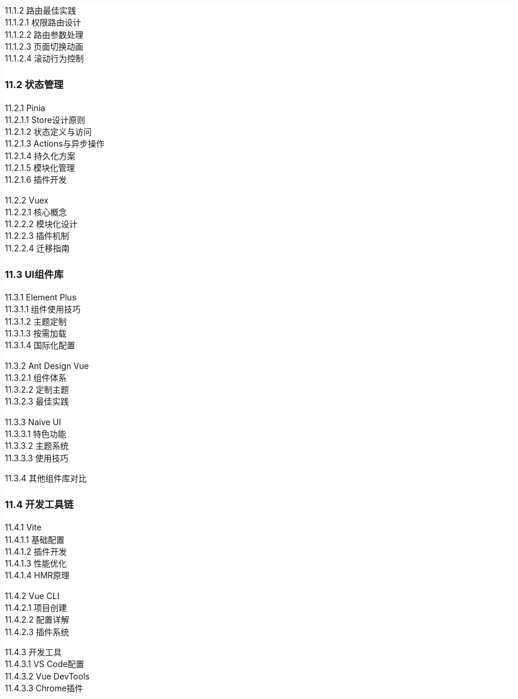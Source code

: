 11.1.2 路由最佳实践  
11.1.2.1 权限路由设计  
11.1.2.2 路由参数处理  
11.1.2.3 页面切换动画  
11.1.2.4 滚动行为控制  

### 11.2 状态管理
11.2.1 Pinia  
11.2.1.1 Store设计原则  
11.2.1.2 状态定义与访问  
11.2.1.3 Actions与异步操作  
11.2.1.4 持久化方案  
11.2.1.5 模块化管理  
11.2.1.6 插件开发  

11.2.2 Vuex  
11.2.2.1 核心概念  
11.2.2.2 模块化设计  
11.2.2.3 插件机制  
11.2.2.4 迁移指南  

### 11.3 UI组件库
11.3.1 Element Plus  
11.3.1.1 组件使用技巧  
11.3.1.2 主题定制  
11.3.1.3 按需加载  
11.3.1.4 国际化配置  

11.3.2 Ant Design Vue  
11.3.2.1 组件体系  
11.3.2.2 定制主题  
11.3.2.3 最佳实践  

11.3.3 Naive UI  
11.3.3.1 特色功能  
11.3.3.2 主题系统  
11.3.3.3 使用技巧  

11.3.4 其他组件库对比  

### 11.4 开发工具链
11.4.1 Vite  
11.4.1.1 基础配置  
11.4.1.2 插件开发  
11.4.1.3 性能优化  
11.4.1.4 HMR原理  

11.4.2 Vue CLI  
11.4.2.1 项目创建  
11.4.2.2 配置详解  
11.4.2.3 插件系统  

11.4.3 开发工具  
11.4.3.1 VS Code配置  
11.4.3.2 Vue DevTools  
11.4.3.3 Chrome插件  
